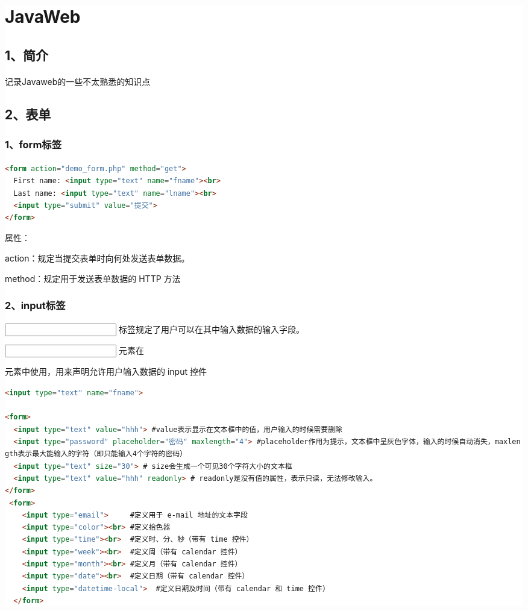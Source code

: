 # JavaWeb

## 1、简介

记录Javaweb的一些不太熟悉的知识点

## 2、表单 

### 1、form标签



```html
<form action="demo_form.php" method="get">
  First name: <input type="text" name="fname"><br>
  Last name: <input type="text" name="lname"><br>
  <input type="submit" value="提交">
</form>
```

属性：

action：规定当提交表单时向何处发送表单数据。

method：规定用于发送表单数据的 HTTP 方法

### 2、input标签

<input> 标签规定了用户可以在其中输入数据的输入字段。

<input> 元素在 <form> 元素中使用，用来声明允许用户输入数据的 input 控件

```html
<input type="text" name="fname">

<form>
  <input type="text" value="hhh"> #value表示显示在文本框中的值，用户输入的时候需要删除
  <input type="password" placeholder="密码" maxlength="4"> #placeholder作用为提示，文本框中呈灰色字体，输入的时候自动消失，maxlength表示最大能输入的字符（即只能输入4个字符的密码）
  <input type="text" size="30"> # size会生成一个可见30个字符大小的文本框
  <input type="text" value="hhh" readonly> # readonly是没有值的属性，表示只读，无法修改输入。
</form>
 <form>
    <input type="email">     #定义用于 e-mail 地址的文本字段
    <input type="color"><br> #定义拾色器
    <input type="time"><br>  #定义时、分、秒（带有 time 控件）  
    <input type="week"><br>  #定义周（带有 calendar 控件）
    <input type="month"><br> #定义月（带有 calendar 控件）
    <input type="date"><br>  #定义日期（带有 calendar 控件）
    <input type="datetime-local">  #定义日期及时间（带有 calendar 和 time 控件）
  </form>
```
